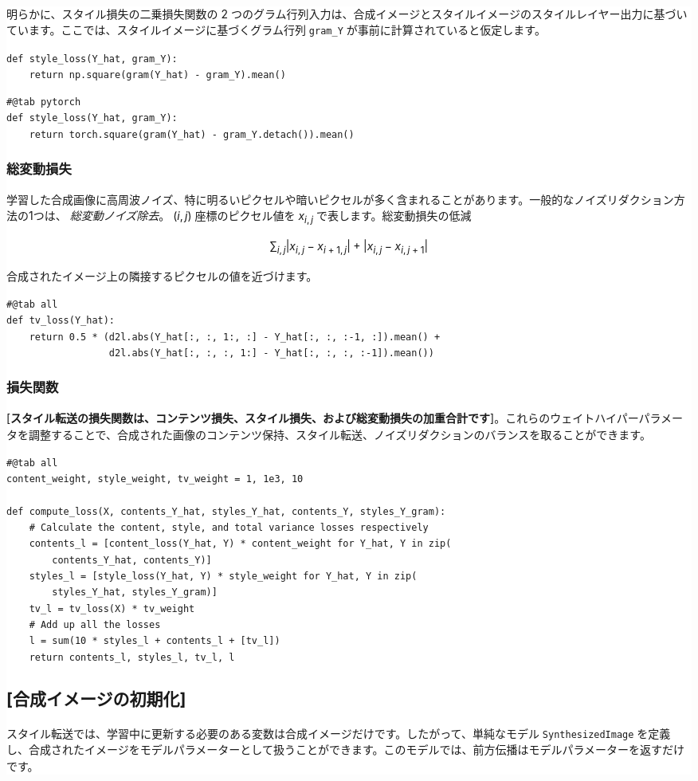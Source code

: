 明らかに、スタイル損失の二乗損失関数の 2 つのグラム行列入力は、合成イメージとスタイルイメージのスタイルレイヤー出力に基づいています。ここでは、スタイルイメージに基づくグラム行列 `gram_Y` が事前に計算されていると仮定します。

```{.python .input}
def style_loss(Y_hat, gram_Y):
    return np.square(gram(Y_hat) - gram_Y).mean()
```

```{.python .input}
#@tab pytorch
def style_loss(Y_hat, gram_Y):
    return torch.square(gram(Y_hat) - gram_Y.detach()).mean()
```

### 総変動損失

学習した合成画像に高周波ノイズ、特に明るいピクセルや暗いピクセルが多く含まれることがあります。一般的なノイズリダクション方法の1つは、
*総変動ノイズ除去*。
$(i, j)$ 座標のピクセル値を $x_{i, j}$ で表します。総変動損失の低減 

$$\sum_{i, j} \left|x_{i, j} - x_{i+1, j}\right| + \left|x_{i, j} - x_{i, j+1}\right|$$

合成されたイメージ上の隣接するピクセルの値を近づけます。

```{.python .input}
#@tab all
def tv_loss(Y_hat):
    return 0.5 * (d2l.abs(Y_hat[:, :, 1:, :] - Y_hat[:, :, :-1, :]).mean() +
                  d2l.abs(Y_hat[:, :, :, 1:] - Y_hat[:, :, :, :-1]).mean())
```

### 損失関数

[**スタイル転送の損失関数は、コンテンツ損失、スタイル損失、および総変動損失の加重合計です**]。これらのウェイトハイパーパラメータを調整することで、合成された画像のコンテンツ保持、スタイル転送、ノイズリダクションのバランスを取ることができます。

```{.python .input}
#@tab all
content_weight, style_weight, tv_weight = 1, 1e3, 10

def compute_loss(X, contents_Y_hat, styles_Y_hat, contents_Y, styles_Y_gram):
    # Calculate the content, style, and total variance losses respectively
    contents_l = [content_loss(Y_hat, Y) * content_weight for Y_hat, Y in zip(
        contents_Y_hat, contents_Y)]
    styles_l = [style_loss(Y_hat, Y) * style_weight for Y_hat, Y in zip(
        styles_Y_hat, styles_Y_gram)]
    tv_l = tv_loss(X) * tv_weight
    # Add up all the losses
    l = sum(10 * styles_l + contents_l + [tv_l])
    return contents_l, styles_l, tv_l, l
```

## [**合成イメージの初期化**]

スタイル転送では、学習中に更新する必要のある変数は合成イメージだけです。したがって、単純なモデル `SynthesizedImage` を定義し、合成されたイメージをモデルパラメーターとして扱うことができます。このモデルでは、前方伝播はモデルパラメーターを返すだけです。
